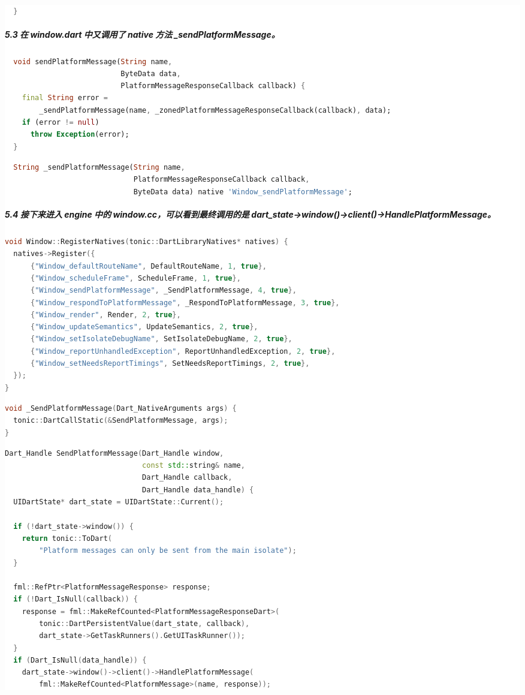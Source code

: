 ```dart
  }
```

##### 5.3 在 window.dart 中又调用了 native 方法 _sendPlatformMessage。
```dart
  void sendPlatformMessage(String name,
                           ByteData data,
                           PlatformMessageResponseCallback callback) {
    final String error =
        _sendPlatformMessage(name, _zonedPlatformMessageResponseCallback(callback), data);
    if (error != null)
      throw Exception(error);
  }
```

```dart
  String _sendPlatformMessage(String name,
                              PlatformMessageResponseCallback callback,
                              ByteData data) native 'Window_sendPlatformMessage';
```
##### 5.4 接下来进入 engine 中的 window.cc，可以看到最终调用的是 dart_state->window()->client()->HandlePlatformMessage。
```c++
void Window::RegisterNatives(tonic::DartLibraryNatives* natives) {
  natives->Register({
      {"Window_defaultRouteName", DefaultRouteName, 1, true},
      {"Window_scheduleFrame", ScheduleFrame, 1, true},
      {"Window_sendPlatformMessage", _SendPlatformMessage, 4, true},
      {"Window_respondToPlatformMessage", _RespondToPlatformMessage, 3, true},
      {"Window_render", Render, 2, true},
      {"Window_updateSemantics", UpdateSemantics, 2, true},
      {"Window_setIsolateDebugName", SetIsolateDebugName, 2, true},
      {"Window_reportUnhandledException", ReportUnhandledException, 2, true},
      {"Window_setNeedsReportTimings", SetNeedsReportTimings, 2, true},
  });
}
```

```c++
void _SendPlatformMessage(Dart_NativeArguments args) {
  tonic::DartCallStatic(&SendPlatformMessage, args);
}
```

```c++
Dart_Handle SendPlatformMessage(Dart_Handle window,
                                const std::string& name,
                                Dart_Handle callback,
                                Dart_Handle data_handle) {
  UIDartState* dart_state = UIDartState::Current();

  if (!dart_state->window()) {
    return tonic::ToDart(
        "Platform messages can only be sent from the main isolate");
  }

  fml::RefPtr<PlatformMessageResponse> response;
  if (!Dart_IsNull(callback)) {
    response = fml::MakeRefCounted<PlatformMessageResponseDart>(
        tonic::DartPersistentValue(dart_state, callback),
        dart_state->GetTaskRunners().GetUITaskRunner());
  }
  if (Dart_IsNull(data_handle)) {
    dart_state->window()->client()->HandlePlatformMessage(
        fml::MakeRefCounted<PlatformMessage>(name, response));
```